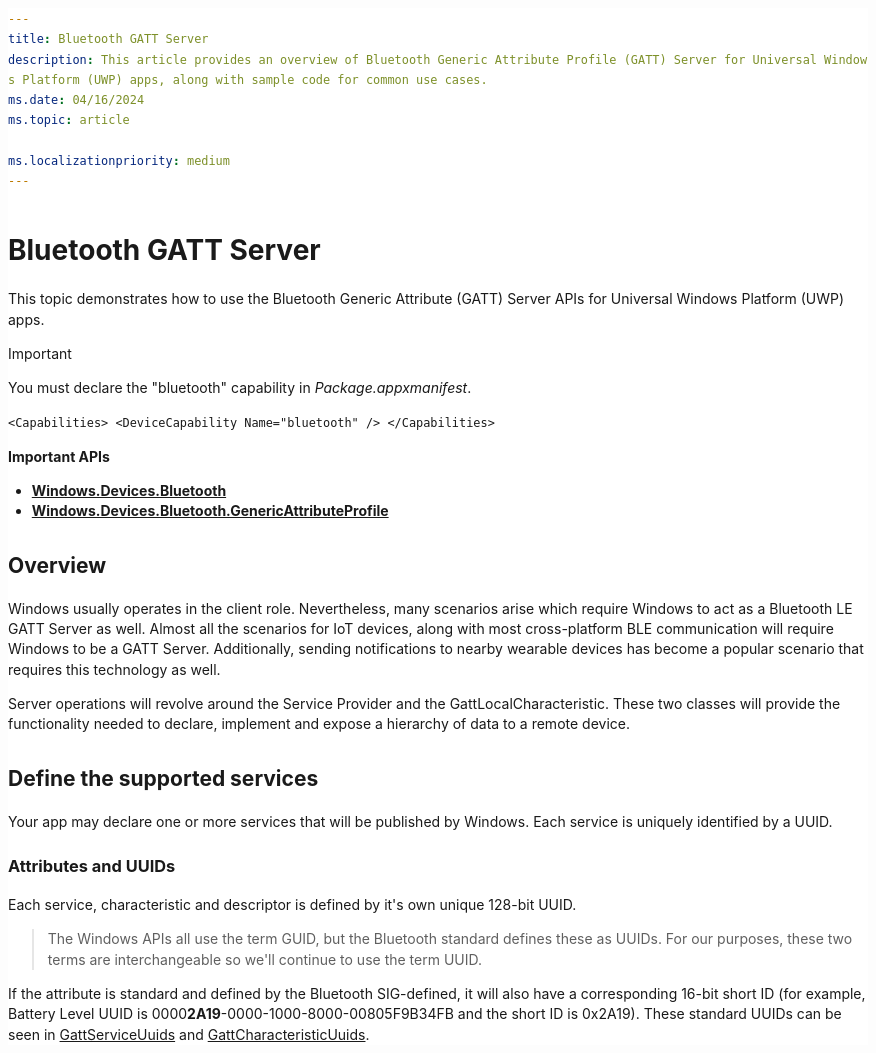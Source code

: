 ```yaml
---
title: Bluetooth GATT Server
description: This article provides an overview of Bluetooth Generic Attribute Profile (GATT) Server for Universal Windows Platform (UWP) apps, along with sample code for common use cases.
ms.date: 04/16/2024
ms.topic: article

ms.localizationpriority: medium
---
```


# Bluetooth GATT Server

This topic demonstrates how to use the Bluetooth Generic Attribute (GATT) Server APIs for Universal Windows Platform (UWP) apps.

> [!IMPORTANT]
> You must declare the "bluetooth" capability in *Package.appxmanifest*.
>
> `<Capabilities> <DeviceCapability Name="bluetooth" /> </Capabilities>`

**Important APIs**

- [**Windows.Devices.Bluetooth**](/uwp/api/Windows.Devices.Bluetooth)
- [**Windows.Devices.Bluetooth.GenericAttributeProfile**](/uwp/api/Windows.Devices.Bluetooth.GenericAttributeProfile)

## Overview

Windows usually operates in the client role. Nevertheless, many scenarios arise which require Windows to act as a Bluetooth LE GATT Server as well. Almost all the scenarios for IoT devices, along with most cross-platform BLE communication will require Windows to be a GATT Server. Additionally, sending notifications to nearby wearable devices has become a popular scenario that requires this technology as well.  

Server operations will revolve around the Service Provider and the GattLocalCharacteristic. These two classes will provide the functionality needed to declare, implement and expose a hierarchy of data to a remote device.

## Define the supported services

Your app may declare one or more services that will be published by Windows. Each service is uniquely identified by a UUID.

### Attributes and UUIDs

Each service, characteristic and descriptor is defined by it's own unique 128-bit UUID.
> The Windows APIs all use the term GUID, but the Bluetooth standard defines these as UUIDs. For our purposes, these two terms are interchangeable so we'll continue to use the term UUID. 

If the attribute is standard and defined by the Bluetooth SIG-defined, it will also have a corresponding 16-bit short ID (for example, Battery Level UUID  is 0000**2A19**-0000-1000-8000-00805F9B34FB and the short ID is 0x2A19). These standard UUIDs can be seen in [GattServiceUuids](/uwp/api/windows.devices.bluetooth.genericattributeprofile.gattserviceuuids) and [GattCharacteristicUuids](/uwp/api/windows.devices.bluetooth.genericattributeprofile.gattcharacteristicuuids).
